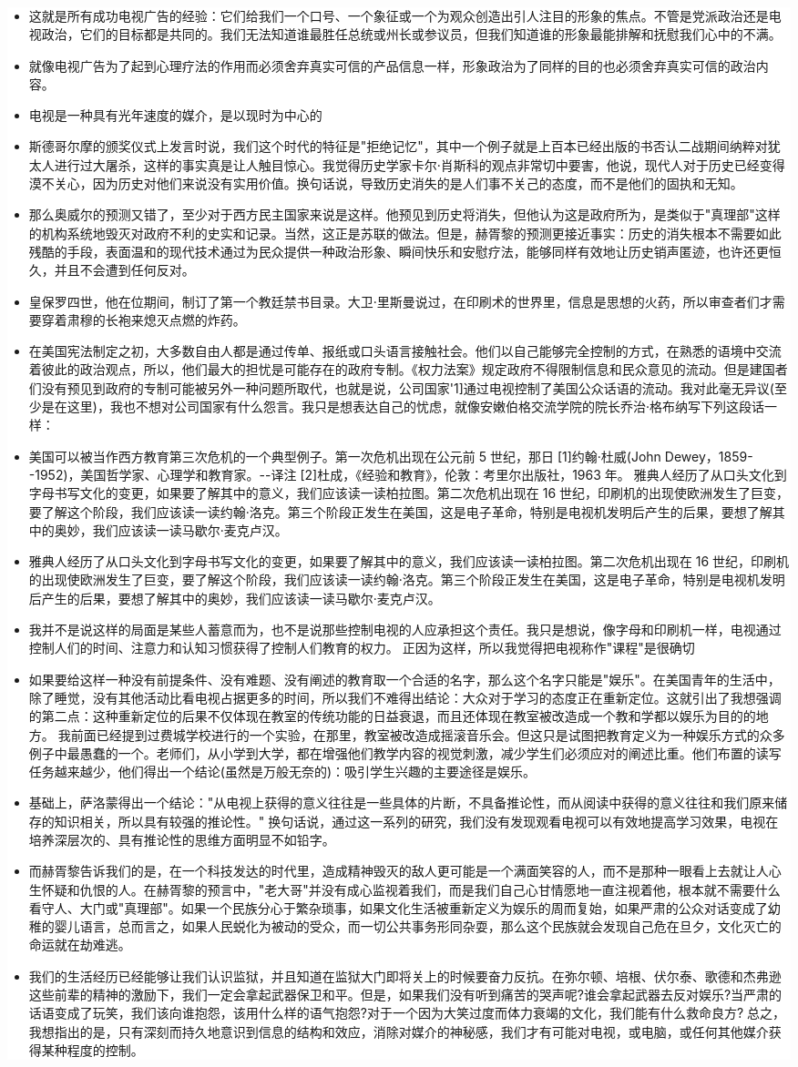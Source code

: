 - 这就是所有成功电视广告的经验：它们给我们一个口号、一个象征或一个为观众创造出引人注目的形象的焦点。不管是党派政治还是电视政治，它们的目标都是共同的。我们无法知道谁最胜任总统或州长或参议员，但我们知道谁的形象最能排解和抚慰我们心中的不满。
- 就像电视广告为了起到心理疗法的作用而必须舍弃真实可信的产品信息一样，形象政治为了同样的目的也必须舍弃真实可信的政治内容。
- 电视是一种具有光年速度的媒介，是以现时为中心的
- 斯德哥尔摩的颁奖仪式上发言时说，我们这个时代的特征是"拒绝记忆"，其中一个例子就是上百本已经出版的书否认二战期间纳粹对犹太人进行过大屠杀，这样的事实真是让人触目惊心。我觉得历史学家卡尔·肖斯科的观点非常切中要害，他说，现代人对于历史已经变得漠不关心，因为历史对他们来说没有实用价值。换句话说，导致历史消失的是人们事不关己的态度，而不是他们的固执和无知。

- 那么奥威尔的预测又错了，至少对于西方民主国家来说是这样。他预见到历史将消失，但他认为这是政府所为，是类似于"真理部"这样的机构系统地毁灭对政府不利的史实和记录。当然，这正是苏联的做法。但是，赫胥黎的预测更接近事实：历史的消失根本不需要如此残酷的手段，表面温和的现代技术通过为民众提供一种政治形象、瞬间快乐和安慰疗法，能够同样有效地让历史销声匿迹，也许还更恒久，并且不会遭到任何反对。

- 皇保罗四世，他在位期间，制订了第一个教廷禁书目录。大卫·里斯曼说过，在印刷术的世界里，信息是思想的火药，所以审查者们才需要穿着肃穆的长袍来熄灭点燃的炸药。

- 在美国宪法制定之初，大多数自由人都是通过传单、报纸或口头语言接触社会。他们以自己能够完全控制的方式，在熟悉的语境中交流着彼此的政治观点，所以，他们最大的担忧是可能存在的政府专制。《权力法案》规定政府不得限制信息和民众意见的流动。但是建国者们没有预见到政府的专制可能被另外一种问题所取代，也就是说，公司国家'1]通过电视控制了美国公众话语的流动。我对此毫无异议(至少是在这里)，我也不想对公司国家有什么怨言。我只是想表达自己的忧虑，就像安嫩伯格交流学院的院长乔治·格布纳写下列这段话一样：

- 美国可以被当作西方教育第三次危机的一个典型例子。第一次危机出现在公元前 5 世纪，那日 [1]约翰·杜威(John Dewey，1859--1952)，美国哲学家、心理学和教育家。--译注 [2]杜成，《经验和教育》，伦敦：考里尔出版社，1963 年。 雅典人经历了从口头文化到字母书写文化的变更，如果要了解其中的意义，我们应该读一读柏拉图。第二次危机出现在 16 世纪，印刷机的出现使欧洲发生了巨变，要了解这个阶段，我们应该读一读约翰·洛克。第三个阶段正发生在美国，这是电子革命，特别是电视机发明后产生的后果，要想了解其中的奥妙，我们应该读一读马歇尔·麦克卢汉。

- 雅典人经历了从口头文化到字母书写文化的变更，如果要了解其中的意义，我们应该读一读柏拉图。第二次危机出现在 16 世纪，印刷机的出现使欧洲发生了巨变，要了解这个阶段，我们应该读一读约翰·洛克。第三个阶段正发生在美国，这是电子革命，特别是电视机发明后产生的后果，要想了解其中的奥妙，我们应该读一读马歇尔·麦克卢汉。
- 我并不是说这样的局面是某些人蓄意而为，也不是说那些控制电视的人应承担这个责任。我只是想说，像字母和印刷机一样，电视通过控制人们的时间、注意力和认知习惯获得了控制人们教育的权力。 正因为这样，所以我觉得把电视称作"课程"是很确切
- 如果要给这样一种没有前提条件、没有难题、没有阐述的教育取一个合适的名字，那么这个名字只能是"娱乐"。在美国青年的生活中，除了睡觉，没有其他活动比看电视占据更多的时间，所以我们不难得出结论：大众对于学习的态度正在重新定位。这就引出了我想强调的第二点：这种重新定位的后果不仅体现在教室的传统功能的日益衰退，而且还体现在教室被改造成一个教和学都以娱乐为目的的地方。 我前面已经提到过费城学校进行的一个实验，在那里，教室被改造成摇滚音乐会。但这只是试图把教育定义为一种娱乐方式的众多例子中最愚蠢的一个。老师们，从小学到大学，都在增强他们教学内容的视觉刺激，减少学生们必须应对的阐述比重。他们布置的读写任务越来越少，他们得出一个结论(虽然是万般无奈的)：吸引学生兴趣的主要途径是娱乐。

- 基础上，萨洛蒙得出一个结论："从电视上获得的意义往往是一些具体的片断，不具备推论性，而从阅读中获得的意义往往和我们原来储存的知识相关，所以具有较强的推论性。" 换句话说，通过这一系列的研究，我们没有发现观看电视可以有效地提高学习效果，电视在培养深层次的、具有推论性的思维方面明显不如铅字。
- 而赫胥黎告诉我们的是，在一个科技发达的时代里，造成精神毁灭的敌人更可能是一个满面笑容的人，而不是那种一眼看上去就让人心生怀疑和仇恨的人。在赫胥黎的预言中，"老大哥"并没有成心监视着我们，而是我们自己心甘情愿地一直注视着他，根本就不需要什么看守人、大门或"真理部"。如果一个民族分心于繁杂琐事，如果文化生活被重新定义为娱乐的周而复始，如果严肃的公众对话变成了幼稚的婴儿语言，总而言之，如果人民蜕化为被动的受众，而一切公共事务形同杂耍，那么这个民族就会发现自己危在旦夕，文化灭亡的命运就在劫难逃。
- 我们的生活经历已经能够让我们认识监狱，并且知道在监狱大门即将关上的时候要奋力反抗。在弥尔顿、培根、伏尔泰、歌德和杰弗逊这些前辈的精神的激励下，我们一定会拿起武器保卫和平。但是，如果我们没有听到痛苦的哭声呢?谁会拿起武器去反对娱乐?当严肃的话语变成了玩笑，我们该向谁抱怨，该用什么样的语气抱怨?对于一个因为大笑过度而体力衰竭的文化，我们能有什么救命良方?
  总之，我想指出的是，只有深刻而持久地意识到信息的结构和效应，消除对媒介的神秘感，我们才有可能对电视，或电脑，或任何其他媒介获得某种程度的控制。
